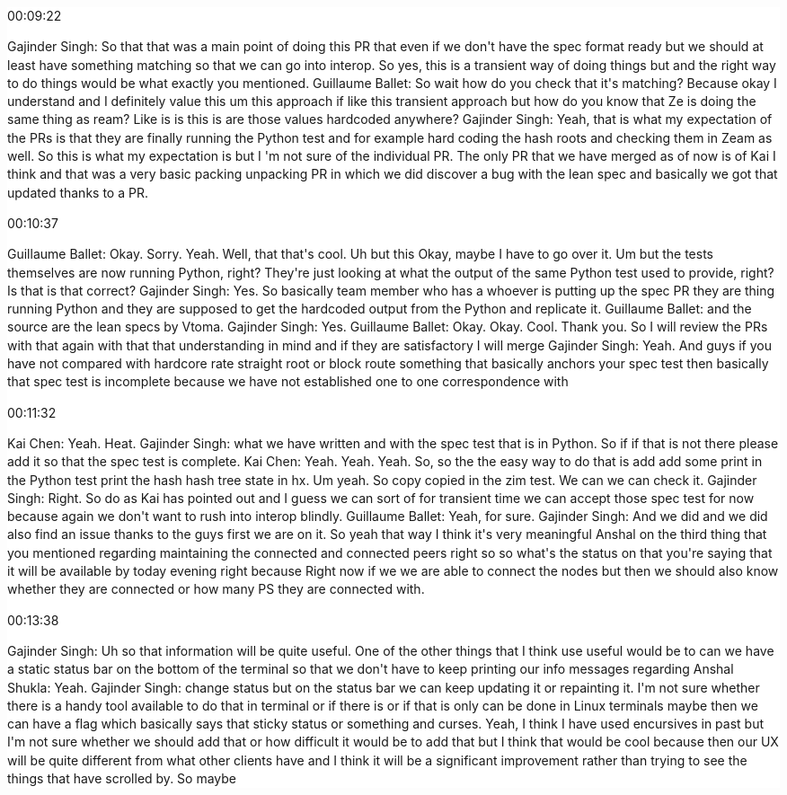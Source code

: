  
00:09:22
 
Gajinder Singh: So that that was a main point of doing this PR that even if we don't have the spec format ready but we should at least have something matching so that we can go into interop. So yes, this is a transient way of doing things but and the right way to do things would be what exactly you mentioned.
Guillaume Ballet: So wait how do you check that it's matching? Because okay I understand and I definitely value this um this approach if like this transient approach but how do you know that Ze is doing the same thing as ream? Like is is this is are those values hardcoded anywhere?
Gajinder Singh: Yeah, that is what my expectation of the PRs is that they are finally running the Python test and for example hard coding the hash roots and checking them in Zeam as well. So this is what my expectation is but I 'm not sure of the individual PR. The only PR that we have merged as of now is of Kai I think and that was a very basic packing unpacking PR in which we did discover a bug with the lean spec and basically we got that updated thanks to a PR.
 
 
00:10:37
 
Guillaume Ballet: Okay. Sorry. Yeah. Well, that that's cool. Uh but this Okay, maybe I have to go over it. Um but the tests themselves are now running Python, right? They're just looking at what the output of the same Python test used to provide, right? Is that is that correct?
Gajinder Singh: Yes. So basically team member who has a whoever is putting up the spec PR they are thing running Python and they are supposed to get the hardcoded output from the Python and replicate it.
Guillaume Ballet: and the source are the lean specs by Vtoma.
Gajinder Singh: Yes.
Guillaume Ballet: Okay. Okay. Cool. Thank you. So I will review the PRs with that again with that that understanding in mind and if they are satisfactory I will merge
Gajinder Singh: Yeah. And guys if you have not compared with hardcore rate straight root or block route something that basically anchors your spec test then basically that spec test is incomplete because we have not established one to one correspondence with
 
 
00:11:32
 
Kai Chen: Yeah. Heat.
Gajinder Singh: what we have written and with the spec test that is in Python. So if if that is not there please add it so that the spec test is complete.
Kai Chen: Yeah. Yeah. Yeah. So, so the the easy way to do that is add add some print in the Python test print the hash hash tree state in hx. Um yeah. So copy copied in the zim test. We can we can check it.
Gajinder Singh: Right. So do as Kai has pointed out and I guess we can sort of for transient time we can accept those spec test for now because again we don't want to rush into interop blindly.
Guillaume Ballet: Yeah, for sure.
Gajinder Singh: And we did and we did also find an issue thanks to the guys first we are on it. So yeah that way I think it's very meaningful Anshal on the third thing that you mentioned regarding maintaining the connected and connected peers right so so what's the status on that you're saying that it will be available by today evening right because Right now if we we are able to connect the nodes but then we should also know whether they are connected or how many PS they are connected with.
 
 
00:13:38
 
Gajinder Singh: Uh so that information will be quite useful. One of the other things that I think use useful would be to can we have a static status bar on the bottom of the terminal so that we don't have to keep printing our info messages regarding
Anshal Shukla: Yeah.
Gajinder Singh: change status but on the status bar we can keep updating it or repainting it. I'm not sure whether there is a handy tool available to do that in terminal or if there is or if that is only can be done in Linux terminals maybe then we can have a flag which basically says that sticky status or something and curses. Yeah, I think I have used encursives in past but I'm not sure whether we should add that or how difficult it would be to add that but I think that would be cool because then our UX will be quite different from what other clients have and I think it will be a significant improvement rather than trying to see the things that have scrolled by. So maybe
 